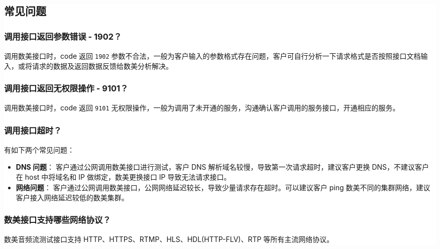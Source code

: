 ## 常见问题

### 调用接口返回参数错误 - 1902？
调用数美接口时，code 返回 `1902` 参数不合法，一般为客户输入的参数格式存在问题，客户可自行分析一下请求格式是否按照接口文档输入，或将请求的数据及返回数据反馈给数美分析解决。

### 调用接口返回无权限操作 - 9101？
调用数美接口时，code 返回 `9101` 无权限操作，一般为调用了未开通的服务，沟通确认客户调用的服务接口，开通相应的服务。

### 调用接口超时？
有如下两个常见问题：
- **DNS 问题**：
 客户通过公网调用数美接口进行测试，客户 DNS 解析域名较慢，导致第一次请求超时，建议客户更换 DNS，不建议客户在 host 中将域名和 IP 做绑定，数美更换接口 IP 导致无法请求接口。
- **网络问题**：
客户通过公网调用数美接口，公网网络延迟较长，导致少量请求存在超时。可以建议客户 ping 数美不同的集群网络，建议客户接入网络延迟较低的数美集群。

### 数美接口支持哪些网络协议？
数美音频流测试接口支持 HTTP、HTTPS、RTMP、HLS、HDL(HTTP-FLV)、RTP 等所有主流网络协议。

 
